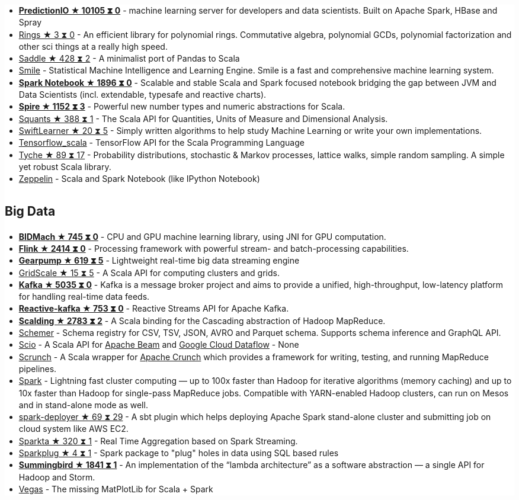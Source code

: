 * **[PredictionIO ★ 10105 ⧗ 0](https://github.com/PredictionIO/PredictionIO)** - machine learning server for developers and data scientists. Built on Apache Spark, HBase and Spray
* [Rings ★ 3 ⧗ 0](https://github.com/PoslavskySV/rings) - An efficient library for polynomial rings. Commutative algebra, polynomial GCDs, polynomial factorization and other sci things at a really high speed.
* [Saddle ★ 428 ⧗ 2](https://github.com/saddle/saddle) - A minimalist port of Pandas to Scala
* [Smile](http://haifengl.github.io/smile/) - Statistical Machine Intelligence and Learning Engine. Smile is a fast and comprehensive machine learning system.
* **[Spark Notebook ★ 1896 ⧗ 0](https://github.com/andypetrella/spark-notebook)** - Scalable and stable Scala and Spark focused notebook bridging the gap between JVM and Data Scientists (incl. extendable, typesafe and reactive charts).
* **[Spire ★ 1152 ⧗ 3](https://github.com/non/spire)** - Powerful new number types and numeric abstractions for Scala.
* [Squants ★ 388 ⧗ 1](https://github.com/garyKeorkunian/squants) - The Scala API for Quantities, Units of Measure and Dimensional Analysis.
* [SwiftLearner ★ 20 ⧗ 5](https://github.com/valdanylchuk/swiftlearner) - Simply written algorithms to help study Machine Learning or write your own implementations.
* [Tensorflow_scala](https://github.com/eaplatanios/tensorflow_scala) - TensorFlow API for the Scala Programming Language
* [Tyche ★ 89 ⧗ 17](https://github.com/neysofu/tyche) - Probability distributions, stochastic & Markov processes, lattice walks, simple random sampling. A simple yet robust Scala library.
* [Zeppelin](http://zeppelin-project.org/) - Scala and Spark Notebook (like IPython Notebook)


## Big Data

* **[BIDMach ★ 745 ⧗ 0](https://github.com/BIDData/BIDMach)** - CPU and GPU machine learning library, using JNI for GPU computation.
* **[Flink ★ 2414 ⧗ 0](https://github.com/apache/flink)** - Processing framework with powerful stream- and batch-processing capabilities.
* **[Gearpump ★ 619 ⧗ 5](https://github.com/apache/incubator-gearpump)** - Lightweight real-time big data streaming engine
* [GridScale ★ 15 ⧗ 5](https://github.com/openmole/gridscale) - A Scala API for computing clusters and grids.
* **[Kafka ★ 5035 ⧗ 0](https://github.com/apache/kafka)** - Kafka is a message broker project and aims to provide a unified, high-throughput, low-latency platform for handling real-time data feeds.
* **[Reactive-kafka ★ 753 ⧗ 0](https://github.com/akka/reactive-kafka)** - Reactive Streams API for Apache Kafka.
* **[Scalding ★ 2783 ⧗ 2](https://github.com/twitter/scalding)** - A Scala binding for the Cascading abstraction of Hadoop MapReduce.
* [Schemer](https://github.com/indix/schemer) - Schema registry for CSV, TSV, JSON, AVRO and Parquet schema. Supports schema inference and GraphQL API.
* [Scio](https://github.com/spotify/scio) - A Scala API for [Apache Beam](https://beam.apache.org/) and [Google Cloud Dataflow](https://cloud.google.com/dataflow/) - None
* [Scrunch](http://crunch.apache.org/scrunch.html) - A Scala wrapper for [Apache Crunch](http://crunch.apache.org/index.html) which provides a framework for writing, testing, and running MapReduce pipelines.
* [Spark](http://spark.apache.org/) - Lightning fast cluster computing — up to 100x faster than Hadoop for iterative algorithms (memory caching) and up to 10x faster than Hadoop for single-pass MapReduce jobs. Compatible with YARN-enabled Hadoop clusters, can run on Mesos and in stand-alone mode as well.
* [spark-deployer ★ 69 ⧗ 29](https://github.com/KKBOX/spark-deployer) - A sbt plugin which helps deploying Apache Spark stand-alone cluster and submitting job on cloud system like AWS EC2.
* [Sparkta ★ 320 ⧗ 1](https://github.com/Stratio/sparkta) - Real Time Aggregation based on Spark Streaming.
* [Sparkplug ★ 4 ⧗ 1](https://github.com/indix/sparkplug) - Spark package to "plug" holes in data using SQL based rules
* **[Summingbird ★ 1841 ⧗ 1](https://github.com/twitter/summingbird)** - An implementation of the “lambda architecture” as a software abstraction — a single API for Hadoop and Storm.
* [Vegas](https://github.com/vegas-viz/Vegas) - The missing MatPlotLib for Scala + Spark
